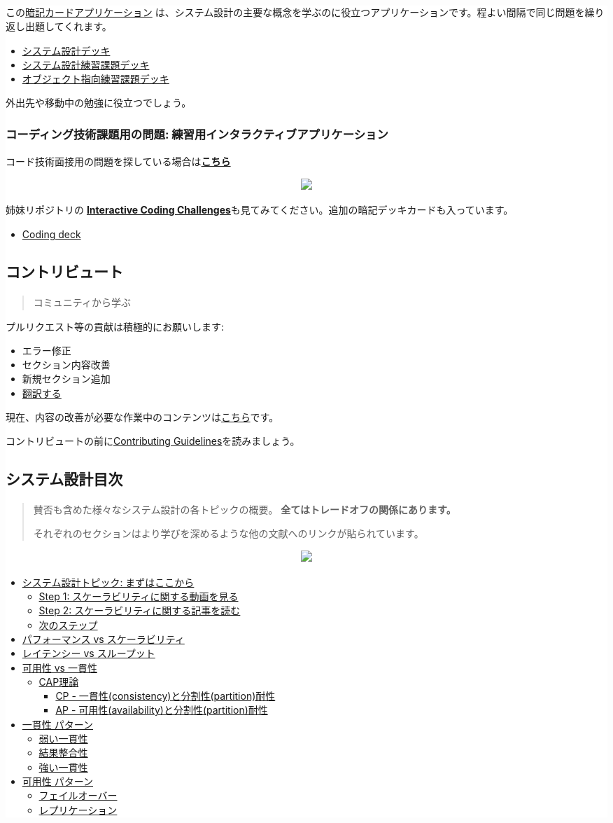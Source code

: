 この[暗記カードアプリケーション](https://apps.ankiweb.net/) は、システム設計の主要な概念を学ぶのに役立つアプリケーションです。程よい間隔で同じ問題を繰り返し出題してくれます。

* [システム設計デッキ](resources/flash_cards/System%20Design.apkg)
* [システム設計練習課題デッキ](resources/flash_cards/System%20Design%20Exercises.apkg)
* [オブジェクト指向練習課題デッキ](resources/flash_cards/OO%20Design.apkg)

外出先や移動中の勉強に役立つでしょう。

### コーディング技術課題用の問題: 練習用インタラクティブアプリケーション

コード技術面接用の問題を探している場合は[**こちら**](https://github.com/donnemartin/interactive-coding-challenges)

<p align="center">
  <img src="http://i.imgur.com/b4YtAEN.png">
  <br/>
</p>

姉妹リポジトリの [**Interactive Coding Challenges**](https://github.com/donnemartin/interactive-coding-challenges)も見てみてください。追加の暗記デッキカードも入っています。

* [Coding deck](https://github.com/donnemartin/interactive-coding-challenges/tree/master/anki_cards/Coding.apkg)

## コントリビュート

> コミュニティから学ぶ

プルリクエスト等の貢献は積極的にお願いします:

* エラー修正
* セクション内容改善
* 新規セクション追加
* [翻訳する](https://github.com/donnemartin/system-design-primer/issues/28)

現在、内容の改善が必要な作業中のコンテンツは[こちら](#進行中の作業)です。

コントリビュートの前に[Contributing Guidelines](CONTRIBUTING.md)を読みましょう。

## システム設計目次

> 賛否も含めた様々なシステム設計の各トピックの概要。 **全てはトレードオフの関係にあります。**
>
> それぞれのセクションはより学びを深めるような他の文献へのリンクが貼られています。

<p align="center">
  <img src="http://i.imgur.com/jrUBAF7.png">
  <br/>
</p>

* [システム設計トピック: まずはここから](#システム設計トピックス-まずはここから)
    * [Step 1: スケーラビリティに関する動画を見る](#ステップ-1-スケーラビリティに関する動画を観て復習する)
    * [Step 2: スケーラビリティに関する記事を読む](#ステップ-2-スケーラビリティに関する資料を読んで復習する)
    * [次のステップ](#次のステップ)
* [パフォーマンス vs スケーラビリティ](#パフォーマンス-vs-スケーラビリティ)
* [レイテンシー vs スループット](#レイテンシー-vs-スループット)
* [可用性 vs 一貫性](#可用性-vs-一貫性)
    * [CAP理論](#cap-理論)
        * [CP - 一貫性(consistency)と分割性(partition)耐性](#cp---一貫性と分断耐性consistency-and-partition-tolerance)
        * [AP - 可用性(availability)と分割性(partition)耐性](#ap---可用性と分断耐性availability-and-partition-tolerance)
* [一貫性 パターン](#一貫性パターン)
    * [弱い一貫性](#弱い一貫性)
    * [結果整合性](#結果整合性)
    * [強い一貫性](#強い一貫性)
* [可用性 パターン](#可用性パターン)
    * [フェイルオーバー](#フェイルオーバー)
    * [レプリケーション](#レプリケーション)